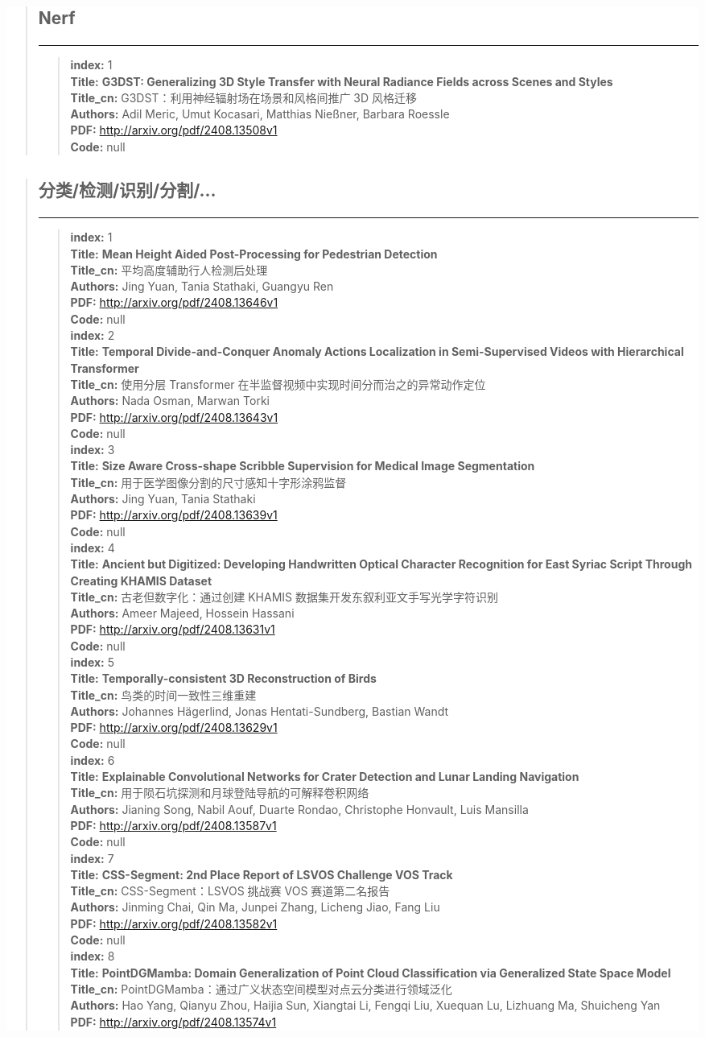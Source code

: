 >## **Nerf**
>---
>>**index:** 1<br />
**Title:** **G3DST: Generalizing 3D Style Transfer with Neural Radiance Fields across Scenes and Styles**<br />
**Title_cn:** G3DST：利用神经辐射场在场景和风格间推广 3D 风格迁移<br />
**Authors:** Adil Meric, Umut Kocasari, Matthias Nießner, Barbara Roessle<br />
**PDF:** <http://arxiv.org/pdf/2408.13508v1><br />
**Code:** null<br />

>## **分类/检测/识别/分割/...**
>---
>>**index:** 1<br />
**Title:** **Mean Height Aided Post-Processing for Pedestrian Detection**<br />
**Title_cn:** 平均高度辅助行人检测后处理<br />
**Authors:** Jing Yuan, Tania Stathaki, Guangyu Ren<br />
**PDF:** <http://arxiv.org/pdf/2408.13646v1><br />
**Code:** null<br />
>>**index:** 2<br />
**Title:** **Temporal Divide-and-Conquer Anomaly Actions Localization in Semi-Supervised Videos with Hierarchical Transformer**<br />
**Title_cn:** 使用分层 Transformer 在半监督视频中实现时间分而治之的异常动作定位<br />
**Authors:** Nada Osman, Marwan Torki<br />
**PDF:** <http://arxiv.org/pdf/2408.13643v1><br />
**Code:** null<br />
>>**index:** 3<br />
**Title:** **Size Aware Cross-shape Scribble Supervision for Medical Image Segmentation**<br />
**Title_cn:** 用于医学图像分割的尺寸感知十字形涂鸦监督<br />
**Authors:** Jing Yuan, Tania Stathaki<br />
**PDF:** <http://arxiv.org/pdf/2408.13639v1><br />
**Code:** null<br />
>>**index:** 4<br />
**Title:** **Ancient but Digitized: Developing Handwritten Optical Character Recognition for East Syriac Script Through Creating KHAMIS Dataset**<br />
**Title_cn:** 古老但数字化：通过创建 KHAMIS 数据集开发东叙利亚文手写光学字符识别<br />
**Authors:** Ameer Majeed, Hossein Hassani<br />
**PDF:** <http://arxiv.org/pdf/2408.13631v1><br />
**Code:** null<br />
>>**index:** 5<br />
**Title:** **Temporally-consistent 3D Reconstruction of Birds**<br />
**Title_cn:** 鸟类的时间一致性三维重建<br />
**Authors:** Johannes Hägerlind, Jonas Hentati-Sundberg, Bastian Wandt<br />
**PDF:** <http://arxiv.org/pdf/2408.13629v1><br />
**Code:** null<br />
>>**index:** 6<br />
**Title:** **Explainable Convolutional Networks for Crater Detection and Lunar Landing Navigation**<br />
**Title_cn:** 用于陨石坑探测和月球登陆导航的可解释卷积网络<br />
**Authors:** Jianing Song, Nabil Aouf, Duarte Rondao, Christophe Honvault, Luis Mansilla<br />
**PDF:** <http://arxiv.org/pdf/2408.13587v1><br />
**Code:** null<br />
>>**index:** 7<br />
**Title:** **CSS-Segment: 2nd Place Report of LSVOS Challenge VOS Track**<br />
**Title_cn:** CSS-Segment：LSVOS 挑战赛 VOS 赛道第二名报告<br />
**Authors:** Jinming Chai, Qin Ma, Junpei Zhang, Licheng Jiao, Fang Liu<br />
**PDF:** <http://arxiv.org/pdf/2408.13582v1><br />
**Code:** null<br />
>>**index:** 8<br />
**Title:** **PointDGMamba: Domain Generalization of Point Cloud Classification via Generalized State Space Model**<br />
**Title_cn:** PointDGMamba：通过广义状态空间模型对点云分类进行领域泛化<br />
**Authors:** Hao Yang, Qianyu Zhou, Haijia Sun, Xiangtai Li, Fengqi Liu, Xuequan Lu, Lizhuang Ma, Shuicheng Yan<br />
**PDF:** <http://arxiv.org/pdf/2408.13574v1><br />